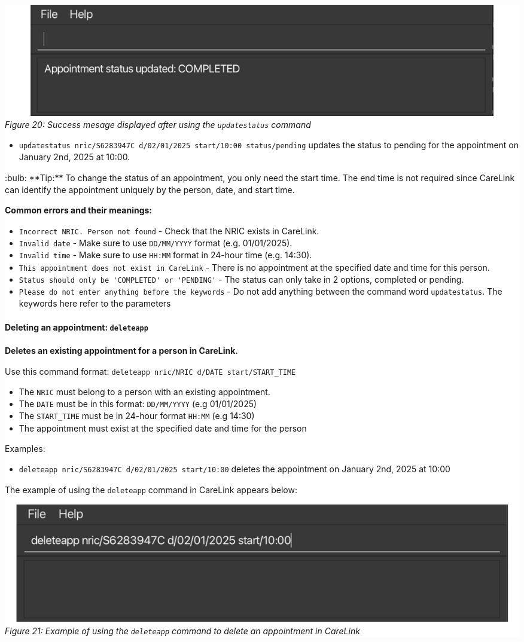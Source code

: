 ![Update Appointment Status success](images/updatestatuscommandsuccess.png)
_Figure 20: Success mesage displayed after using the `updatestatus` command_

- `updatestatus nric/S6283947C d/02/01/2025 start/10:00 status/pending` updates the status to pending for the appointment on January 2nd, 2025 at 10:00.

<div markdown="span" class="alert alert-primary">:bulb: **Tip:**
To change the status of an appointment, you only need the start time. The end time is not required since CareLink can identify the appointment uniquely by the person, date, and start time.
</div>

**Common errors and their meanings:**

- `Incorrect NRIC. Person not found` - Check that the NRIC exists in CareLink.
- `Invalid date` - Make sure to use `DD/MM/YYYY` format (e.g. 01/01/2025).
- `Invalid time` - Make sure to use `HH:MM` format in 24-hour time (e.g. 14:30).
- `This appointment does not exist in CareLink` - There is no appointment at the specified date and time for this person.
- `Status should only be 'COMPLETED' or 'PENDING'` - The status can only take in 2 options, completed or pending.
- `Please do not enter anything before the keywords` - Do not add anything between the command word `updatestatus`. The keywords here refer to the parameters

#### Deleting an appointment: `deleteapp`

**Deletes an existing appointment for a person in CareLink.**

Use this command format: `deleteapp nric/NRIC d/DATE start/START_TIME`

- The `NRIC` must belong to a person with an existing appointment.
- The `DATE` must be in this format: `DD/MM/YYYY` (e.g 01/01/2025)
- The `START_TIME` must be in 24-hour format `HH:MM` (e.g 14:30)
- The appointment must exist at the specified date and time for the person

Examples:

- `deleteapp nric/S6283947C d/02/01/2025 start/10:00` deletes the appointment on January 2nd, 2025 at 10:00

The example of using the `deleteapp` command in CareLink appears below:

![Delete Appointment example](images/deleteappointmentcommand.png)
_Figure 21: Example of using the `deleteapp` command to delete an appointment in CareLink_
